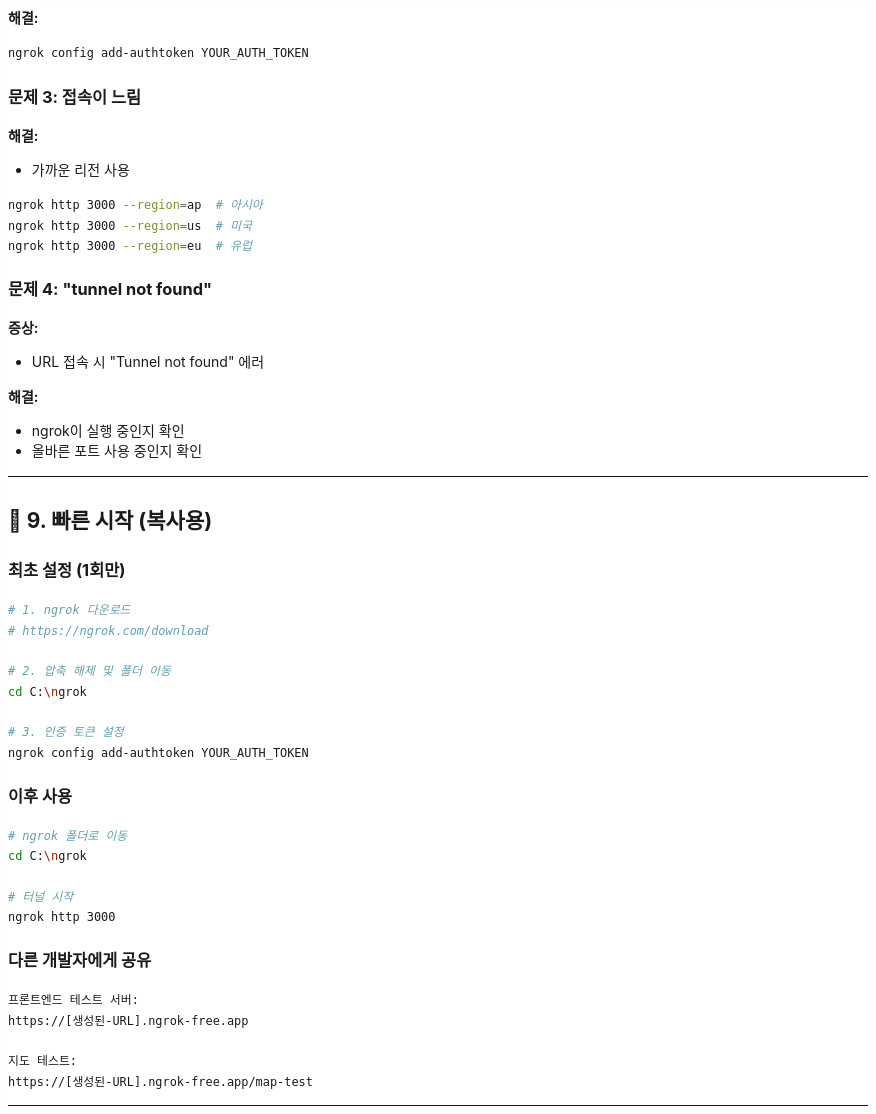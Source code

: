 **해결:**
```bash
ngrok config add-authtoken YOUR_AUTH_TOKEN
```

### **문제 3: 접속이 느림**

**해결:**
- 가까운 리전 사용
```bash
ngrok http 3000 --region=ap  # 아시아
ngrok http 3000 --region=us  # 미국
ngrok http 3000 --region=eu  # 유럽
```

### **문제 4: "tunnel not found"**

**증상:**
- URL 접속 시 "Tunnel not found" 에러

**해결:**
- ngrok이 실행 중인지 확인
- 올바른 포트 사용 중인지 확인

---

## 🎯 **9. 빠른 시작 (복사용)**

### **최초 설정 (1회만)**

```bash
# 1. ngrok 다운로드
# https://ngrok.com/download

# 2. 압축 해제 및 폴더 이동
cd C:\ngrok

# 3. 인증 토큰 설정
ngrok config add-authtoken YOUR_AUTH_TOKEN
```

### **이후 사용**

```bash
# ngrok 폴더로 이동
cd C:\ngrok

# 터널 시작
ngrok http 3000
```

### **다른 개발자에게 공유**

```
프론트엔드 테스트 서버:
https://[생성된-URL].ngrok-free.app

지도 테스트:
https://[생성된-URL].ngrok-free.app/map-test
```

---
